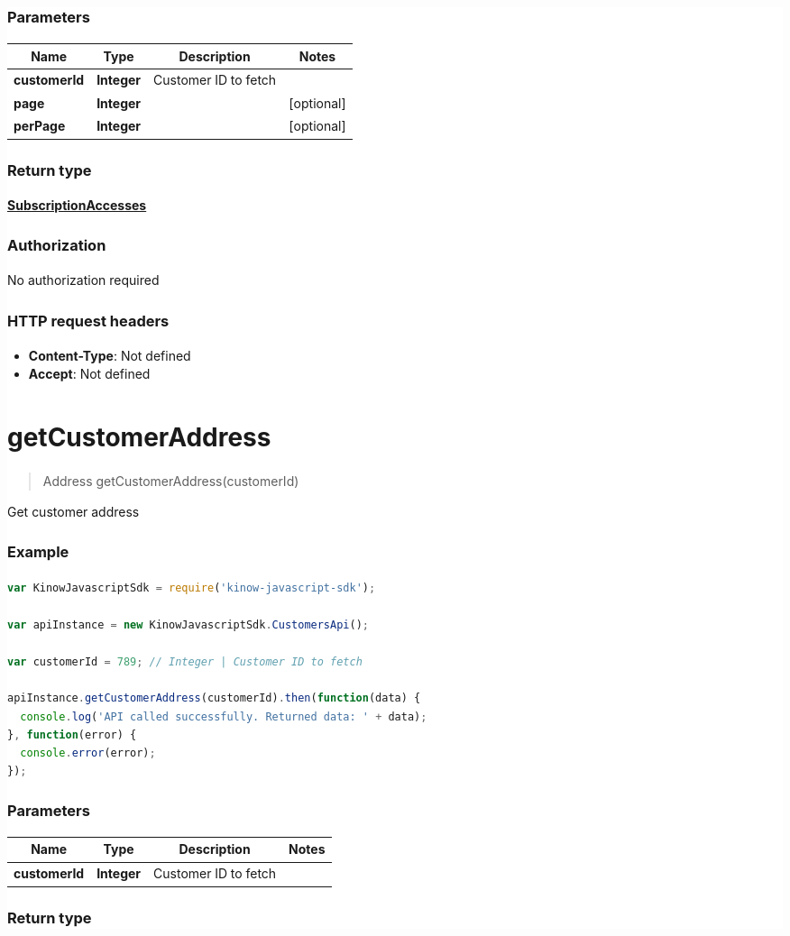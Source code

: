 ### Parameters

Name | Type | Description  | Notes
------------- | ------------- | ------------- | -------------
 **customerId** | **Integer**| Customer ID to fetch | 
 **page** | **Integer**|  | [optional] 
 **perPage** | **Integer**|  | [optional] 

### Return type

[**SubscriptionAccesses**](SubscriptionAccesses.md)

### Authorization

No authorization required

### HTTP request headers

 - **Content-Type**: Not defined
 - **Accept**: Not defined

<a name="getCustomerAddress"></a>
# **getCustomerAddress**
> Address getCustomerAddress(customerId)



Get customer address

### Example
```javascript
var KinowJavascriptSdk = require('kinow-javascript-sdk');

var apiInstance = new KinowJavascriptSdk.CustomersApi();

var customerId = 789; // Integer | Customer ID to fetch

apiInstance.getCustomerAddress(customerId).then(function(data) {
  console.log('API called successfully. Returned data: ' + data);
}, function(error) {
  console.error(error);
});

```

### Parameters

Name | Type | Description  | Notes
------------- | ------------- | ------------- | -------------
 **customerId** | **Integer**| Customer ID to fetch | 

### Return type
